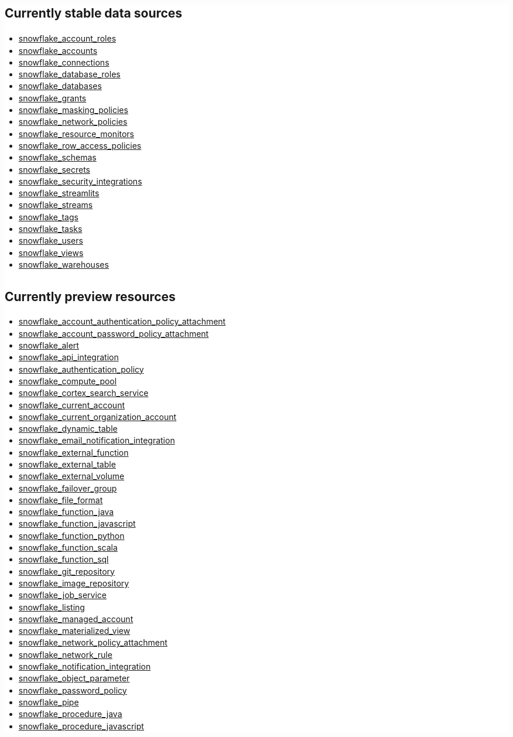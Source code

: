 
## Currently stable data sources 

- [snowflake_account_roles](./docs/data-sources/account_roles)
- [snowflake_accounts](./docs/data-sources/accounts)
- [snowflake_connections](./docs/data-sources/connections)
- [snowflake_database_roles](./docs/data-sources/database_roles)
- [snowflake_databases](./docs/data-sources/databases)
- [snowflake_grants](./docs/data-sources/grants)
- [snowflake_masking_policies](./docs/data-sources/masking_policies)
- [snowflake_network_policies](./docs/data-sources/network_policies)
- [snowflake_resource_monitors](./docs/data-sources/resource_monitors)
- [snowflake_row_access_policies](./docs/data-sources/row_access_policies)
- [snowflake_schemas](./docs/data-sources/schemas)
- [snowflake_secrets](./docs/data-sources/secrets)
- [snowflake_security_integrations](./docs/data-sources/security_integrations)
- [snowflake_streamlits](./docs/data-sources/streamlits)
- [snowflake_streams](./docs/data-sources/streams)
- [snowflake_tags](./docs/data-sources/tags)
- [snowflake_tasks](./docs/data-sources/tasks)
- [snowflake_users](./docs/data-sources/users)
- [snowflake_views](./docs/data-sources/views)
- [snowflake_warehouses](./docs/data-sources/warehouses)


## Currently preview resources 

- [snowflake_account_authentication_policy_attachment](./docs/resources/account_authentication_policy_attachment)
- [snowflake_account_password_policy_attachment](./docs/resources/account_password_policy_attachment)
- [snowflake_alert](./docs/resources/alert)
- [snowflake_api_integration](./docs/resources/api_integration)
- [snowflake_authentication_policy](./docs/resources/authentication_policy)
- [snowflake_compute_pool](./docs/resources/compute_pool)
- [snowflake_cortex_search_service](./docs/resources/cortex_search_service)
- [snowflake_current_account](./docs/resources/current_account)
- [snowflake_current_organization_account](./docs/resources/current_organization_account)
- [snowflake_dynamic_table](./docs/resources/dynamic_table)
- [snowflake_email_notification_integration](./docs/resources/email_notification_integration)
- [snowflake_external_function](./docs/resources/external_function)
- [snowflake_external_table](./docs/resources/external_table)
- [snowflake_external_volume](./docs/resources/external_volume)
- [snowflake_failover_group](./docs/resources/failover_group)
- [snowflake_file_format](./docs/resources/file_format)
- [snowflake_function_java](./docs/resources/function_java)
- [snowflake_function_javascript](./docs/resources/function_javascript)
- [snowflake_function_python](./docs/resources/function_python)
- [snowflake_function_scala](./docs/resources/function_scala)
- [snowflake_function_sql](./docs/resources/function_sql)
- [snowflake_git_repository](./docs/resources/git_repository)
- [snowflake_image_repository](./docs/resources/image_repository)
- [snowflake_job_service](./docs/resources/job_service)
- [snowflake_listing](./docs/resources/listing)
- [snowflake_managed_account](./docs/resources/managed_account)
- [snowflake_materialized_view](./docs/resources/materialized_view)
- [snowflake_network_policy_attachment](./docs/resources/network_policy_attachment)
- [snowflake_network_rule](./docs/resources/network_rule)
- [snowflake_notification_integration](./docs/resources/notification_integration)
- [snowflake_object_parameter](./docs/resources/object_parameter)
- [snowflake_password_policy](./docs/resources/password_policy)
- [snowflake_pipe](./docs/resources/pipe)
- [snowflake_procedure_java](./docs/resources/procedure_java)
- [snowflake_procedure_javascript](./docs/resources/procedure_javascript)